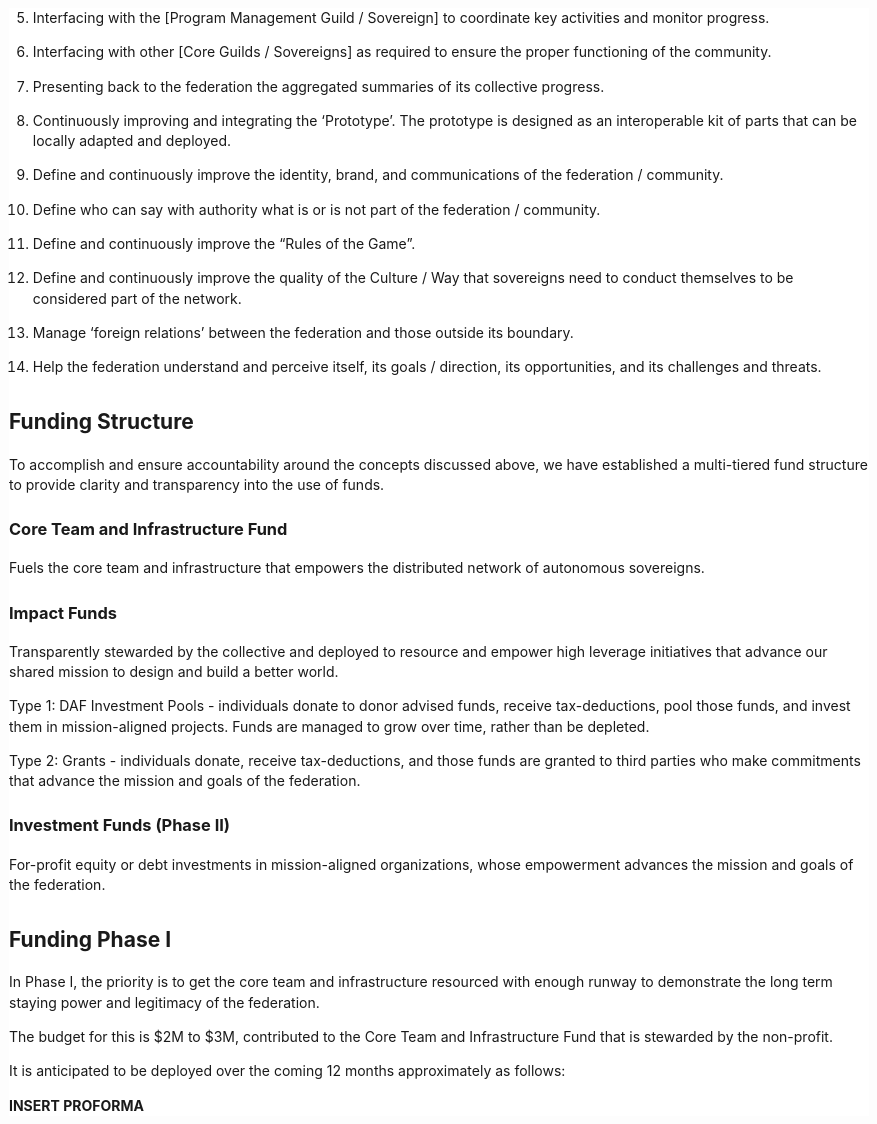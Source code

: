 5.  Interfacing with the [Program Management Guild / Sovereign] to coordinate key activities and monitor progress. 
    
6.  Interfacing with other [Core Guilds / Sovereigns] as required to ensure the proper functioning of the community. 
    
7.  Presenting back to the federation the aggregated summaries of its collective progress. 
    
8.  Continuously improving and integrating the ‘Prototype’. The prototype is designed as an interoperable kit of parts that can be locally adapted and deployed. 
    
9.  Define and continuously improve the identity, brand, and communications of the federation / community. 
    
10.  Define who can say with authority what is or is not part of the federation / community. 
    
11.  Define and continuously improve the “Rules of the Game”. 
    
12.  Define and continuously improve the quality of the Culture / Way that sovereigns need to conduct themselves to be considered part of the network. 
    
13.  Manage ‘foreign relations’ between the federation and those outside its boundary. 
    
14.  Help the federation understand and perceive itself, its goals / direction, its opportunities, and its challenges and threats.

## Funding Structure 

To accomplish and ensure accountability around the concepts discussed above, we have established a multi-tiered fund structure to provide clarity and transparency into the use of funds. 

### Core Team and Infrastructure Fund

Fuels the core team and infrastructure that empowers the distributed network of autonomous sovereigns. 

### Impact Funds

Transparently stewarded by the collective and deployed to resource and empower high leverage initiatives that advance our shared mission to design and build a better world. 

Type 1: DAF Investment Pools - individuals donate to donor advised funds, receive tax-deductions, pool those funds, and invest them in mission-aligned projects. Funds are managed to grow over time, rather than be depleted. 

Type 2: Grants - individuals donate, receive tax-deductions, and those funds are granted to third parties who make commitments that advance the mission and goals of the federation. 

### Investment Funds (Phase II)

For-profit equity or debt investments in mission-aligned organizations, whose empowerment advances the mission and goals of the federation. 

## Funding Phase I

In Phase I, the priority is to get the core team and infrastructure resourced with enough runway to demonstrate the long term staying power and legitimacy of the federation. 

The budget for this is $2M to $3M, contributed to the Core Team and Infrastructure Fund that is stewarded by the non-profit. 

It is anticipated to be deployed over the coming 12 months approximately as follows: 

**INSERT PROFORMA** 
